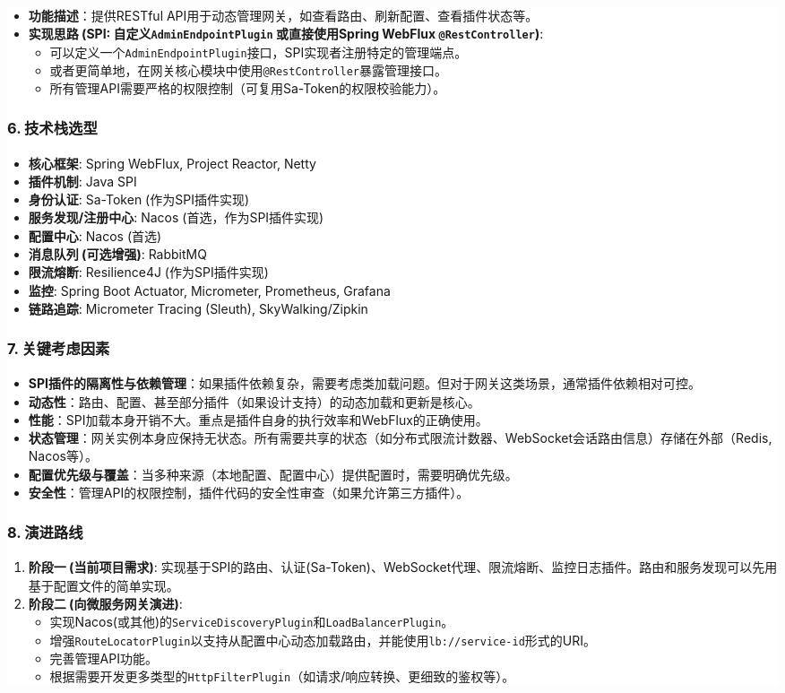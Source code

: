 *   **功能描述**：提供RESTful API用于动态管理网关，如查看路由、刷新配置、查看插件状态等。
*   **实现思路 (SPI: 自定义`AdminEndpointPlugin` 或直接使用Spring WebFlux `@RestController`)**:
    *   可以定义一个`AdminEndpointPlugin`接口，SPI实现者注册特定的管理端点。
    *   或者更简单地，在网关核心模块中使用`@RestController`暴露管理接口。
    *   所有管理API需要严格的权限控制（可复用Sa-Token的权限校验能力）。

### 6. 技术栈选型

*   **核心框架**: Spring WebFlux, Project Reactor, Netty
*   **插件机制**: Java SPI
*   **身份认证**: Sa-Token (作为SPI插件实现)
*   **服务发现/注册中心**: Nacos (首选，作为SPI插件实现)
*   **配置中心**: Nacos (首选)
*   **消息队列 (可选增强)**: RabbitMQ
*   **限流熔断**: Resilience4J (作为SPI插件实现)
*   **监控**: Spring Boot Actuator, Micrometer, Prometheus, Grafana
*   **链路追踪**: Micrometer Tracing (Sleuth), SkyWalking/Zipkin

### 7. 关键考虑因素 

*   **SPI插件的隔离性与依赖管理**：如果插件依赖复杂，需要考虑类加载问题。但对于网关这类场景，通常插件依赖相对可控。
*   **动态性**：路由、配置、甚至部分插件（如果设计支持）的动态加载和更新是核心。
*   **性能**：SPI加载本身开销不大。重点是插件自身的执行效率和WebFlux的正确使用。
*   **状态管理**：网关实例本身应保持无状态。所有需要共享的状态（如分布式限流计数器、WebSocket会话路由信息）存储在外部（Redis, Nacos等）。
*   **配置优先级与覆盖**：当多种来源（本地配置、配置中心）提供配置时，需要明确优先级。
*   **安全性**：管理API的权限控制，插件代码的安全性审查（如果允许第三方插件）。

### 8. 演进路线

1.  **阶段一 (当前项目需求)**: 实现基于SPI的路由、认证(Sa-Token)、WebSocket代理、限流熔断、监控日志插件。路由和服务发现可以先用基于配置文件的简单实现。
2.  **阶段二 (向微服务网关演进)**:
    *   实现Nacos(或其他)的`ServiceDiscoveryPlugin`和`LoadBalancerPlugin`。
    *   增强`RouteLocatorPlugin`以支持从配置中心动态加载路由，并能使用`lb://service-id`形式的URI。
    *   完善管理API功能。
    *   根据需要开发更多类型的`HttpFilterPlugin`（如请求/响应转换、更细致的鉴权等）。
